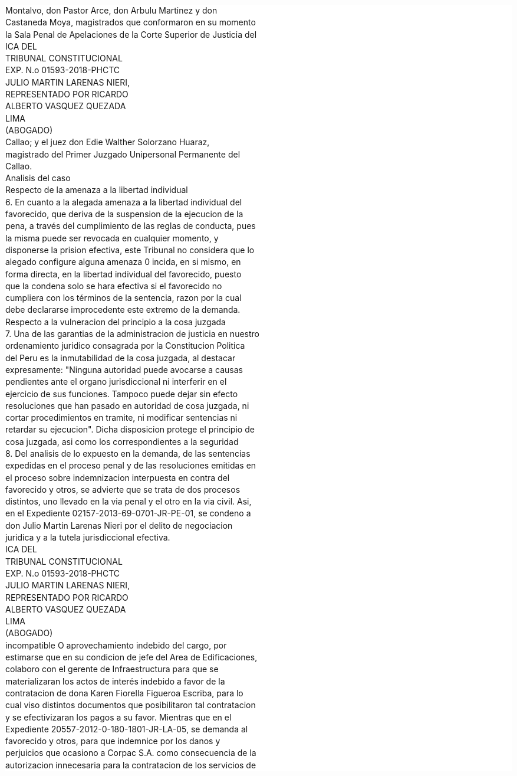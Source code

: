 Montalvo, don Pastor Arce, don Arbulu Martinez y don  
Castaneda Moya, magistrados que conformaron en su momento  
la Sala Penal de Apelaciones de la Corte Superior de Justicia del  
ICA DEL  
TRIBUNAL CONSTITUCIONAL  
EXP. N.o 01593-2018-PHCTC  
JULIO MARTIN LARENAS NIERI,  
REPRESENTADO POR RICARDO  
ALBERTO VASQUEZ QUEZADA  
LIMA  
(ABOGADO)  
Callao; y el juez don Edie Walther Solorzano Huaraz,  
magistrado del Primer Juzgado Unipersonal Permanente del  
Callao.  
Analisis del caso  
Respecto de la amenaza a la libertad individual  
6. En cuanto a la alegada amenaza a la libertad individual del  
favorecido, que deriva de la suspension de la ejecucion de la  
pena, a través del cumplimiento de las reglas de conducta, pues  
la misma puede ser revocada en cualquier momento, y  
disponerse la prision efectiva, este Tribunal no considera que lo  
alegado configure alguna amenaza 0 incida, en si mismo, en  
forma directa, en la libertad individual del favorecido, puesto  
que la condena solo se hara efectiva si el favorecido no  
cumpliera con los términos de la sentencia, razon por la cual  
debe declararse improcedente este extremo de la demanda.  
Respecto a la vulneracion del principio a la cosa juzgada  
7. Una de las garantias de la administracion de justicia en nuestro  
ordenamiento juridico consagrada por la Constitucion Politica  
del Peru es la inmutabilidad de la cosa juzgada, al destacar  
expresamente: "Ninguna autoridad puede avocarse a causas  
pendientes ante el organo jurisdiccional ni interferir en el  
ejercicio de sus funciones. Tampoco puede dejar sin efecto  
resoluciones que han pasado en autoridad de cosa juzgada, ni  
cortar procedimientos en tramite, ni modificar sentencias ni  
retardar su ejecucion". Dicha disposicion protege el principio de  
cosa juzgada, asi como los correspondientes a la seguridad  
8. Del analisis de lo expuesto en la demanda, de las sentencias  
expedidas en el proceso penal y de las resoluciones emitidas en  
el proceso sobre indemnizacion interpuesta en contra del  
favorecido y otros, se advierte que se trata de dos procesos  
distintos, uno llevado en la via penal y el otro en la via civil. Asi,  
en el Expediente 02157-2013-69-0701-JR-PE-01, se condeno a  
don Julio Martin Larenas Nieri por el delito de negociacion  
juridica y a la tutela jurisdiccional efectiva.  
ICA DEL  
TRIBUNAL CONSTITUCIONAL  
EXP. N.o 01593-2018-PHCTC  
JULIO MARTIN LARENAS NIERI,  
REPRESENTADO POR RICARDO  
ALBERTO VASQUEZ QUEZADA  
LIMA  
(ABOGADO)  
incompatible O aprovechamiento indebido del cargo, por  
estimarse que en su condicion de jefe del Area de Edificaciones,  
colaboro con el gerente de Infraestructura para que se  
materializaran los actos de interés indebido a favor de la  
contratacion de dona Karen Fiorella Figueroa Escriba, para lo  
cual viso distintos documentos que posibilitaron tal contratacion  
y se efectivizaran los pagos a su favor. Mientras que en el  
Expediente 20557-2012-0-180-1801-JR-LA-05, se demanda al  
favorecido y otros, para que indemnice por los danos y  
perjuicios que ocasiono a Corpac S.A. como consecuencia de la  
autorizacion innecesaria para la contratacion de los servicios de  